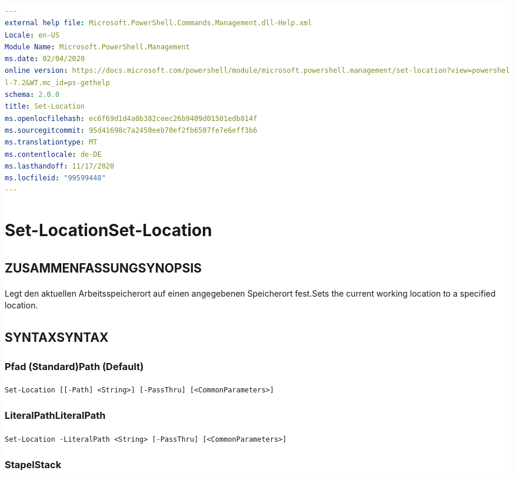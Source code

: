 ```yaml
---
external help file: Microsoft.PowerShell.Commands.Management.dll-Help.xml
Locale: en-US
Module Name: Microsoft.PowerShell.Management
ms.date: 02/04/2020
online version: https://docs.microsoft.com/powershell/module/microsoft.powershell.management/set-location?view=powershell-7.2&WT.mc_id=ps-gethelp
schema: 2.0.0
title: Set-Location
ms.openlocfilehash: ec6f69d1d4a0b382ceec26b9409d01501edb814f
ms.sourcegitcommit: 95d41698c7a2450eeb70ef2fb6507fe7e6eff3b6
ms.translationtype: MT
ms.contentlocale: de-DE
ms.lasthandoff: 11/17/2020
ms.locfileid: "99599448"
---
```

# <span data-ttu-id="2e096-102">Set-Location</span><span class="sxs-lookup"><span data-stu-id="2e096-102">Set-Location</span></span>

## <span data-ttu-id="2e096-103">ZUSAMMENFASSUNG</span><span class="sxs-lookup"><span data-stu-id="2e096-103">SYNOPSIS</span></span>
<span data-ttu-id="2e096-104">Legt den aktuellen Arbeitsspeicherort auf einen angegebenen Speicherort fest.</span><span class="sxs-lookup"><span data-stu-id="2e096-104">Sets the current working location to a specified location.</span></span>

## <span data-ttu-id="2e096-105">SYNTAX</span><span class="sxs-lookup"><span data-stu-id="2e096-105">SYNTAX</span></span>

### <span data-ttu-id="2e096-106">Pfad (Standard)</span><span class="sxs-lookup"><span data-stu-id="2e096-106">Path (Default)</span></span>

```
Set-Location [[-Path] <String>] [-PassThru] [<CommonParameters>]
```

### <span data-ttu-id="2e096-107">LiteralPath</span><span class="sxs-lookup"><span data-stu-id="2e096-107">LiteralPath</span></span>

```
Set-Location -LiteralPath <String> [-PassThru] [<CommonParameters>]
```

### <span data-ttu-id="2e096-108">Stapel</span><span class="sxs-lookup"><span data-stu-id="2e096-108">Stack</span></span>
